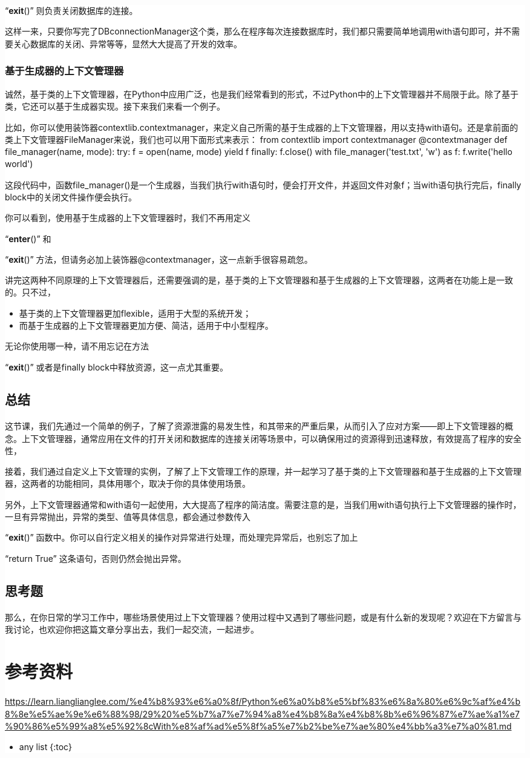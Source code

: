 “__exit__()”
则负责关闭数据库的连接。

这样一来，只要你写完了DBconnectionManager这个类，那么在程序每次连接数据库时，我们都只需要简单地调用with语句即可，并不需要关心数据库的关闭、异常等等，显然大大提高了开发的效率。

### 基于生成器的上下文管理器

诚然，基于类的上下文管理器，在Python中应用广泛，也是我们经常看到的形式，不过Python中的上下文管理器并不局限于此。除了基于类，它还可以基于生成器实现。接下来我们来看一个例子。

比如，你可以使用装饰器contextlib.contextmanager，来定义自己所需的基于生成器的上下文管理器，用以支持with语句。还是拿前面的类上下文管理器FileManager来说，我们也可以用下面形式来表示：
from contextlib import contextmanager @contextmanager def file_manager(name, mode): try: f = open(name, mode) yield f finally: f.close() with file_manager('test.txt', 'w') as f: f.write('hello world')

这段代码中，函数file_manager()是一个生成器，当我们执行with语句时，便会打开文件，并返回文件对象f；当with语句执行完后，finally block中的关闭文件操作便会执行。

你可以看到，使用基于生成器的上下文管理器时，我们不再用定义

“__enter__()”
和

“__exit__()”
方法，但请务必加上装饰器@contextmanager，这一点新手很容易疏忽。

讲完这两种不同原理的上下文管理器后，还需要强调的是，基于类的上下文管理器和基于生成器的上下文管理器，这两者在功能上是一致的。只不过，

* 基于类的上下文管理器更加flexible，适用于大型的系统开发；
* 而基于生成器的上下文管理器更加方便、简洁，适用于中小型程序。

无论你使用哪一种，请不用忘记在方法

“__exit__()”
或者是finally block中释放资源，这一点尤其重要。

## 总结

这节课，我们先通过一个简单的例子，了解了资源泄露的易发生性，和其带来的严重后果，从而引入了应对方案——即上下文管理器的概念。上下文管理器，通常应用在文件的打开关闭和数据库的连接关闭等场景中，可以确保用过的资源得到迅速释放，有效提高了程序的安全性，

接着，我们通过自定义上下文管理的实例，了解了上下文管理工作的原理，并一起学习了基于类的上下文管理器和基于生成器的上下文管理器，这两者的功能相同，具体用哪个，取决于你的具体使用场景。

另外，上下文管理器通常和with语句一起使用，大大提高了程序的简洁度。需要注意的是，当我们用with语句执行上下文管理器的操作时，一旦有异常抛出，异常的类型、值等具体信息，都会通过参数传入

“__exit__()”
函数中。你可以自行定义相关的操作对异常进行处理，而处理完异常后，也别忘了加上

“return True”
这条语句，否则仍然会抛出异常。

## 思考题

那么，在你日常的学习工作中，哪些场景使用过上下文管理器？使用过程中又遇到了哪些问题，或是有什么新的发现呢？欢迎在下方留言与我讨论，也欢迎你把这篇文章分享出去，我们一起交流，一起进步。




# 参考资料

https://learn.lianglianglee.com/%e4%b8%93%e6%a0%8f/Python%e6%a0%b8%e5%bf%83%e6%8a%80%e6%9c%af%e4%b8%8e%e5%ae%9e%e6%88%98/29%20%e5%b7%a7%e7%94%a8%e4%b8%8a%e4%b8%8b%e6%96%87%e7%ae%a1%e7%90%86%e5%99%a8%e5%92%8cWith%e8%af%ad%e5%8f%a5%e7%b2%be%e7%ae%80%e4%bb%a3%e7%a0%81.md

* any list
{:toc}
